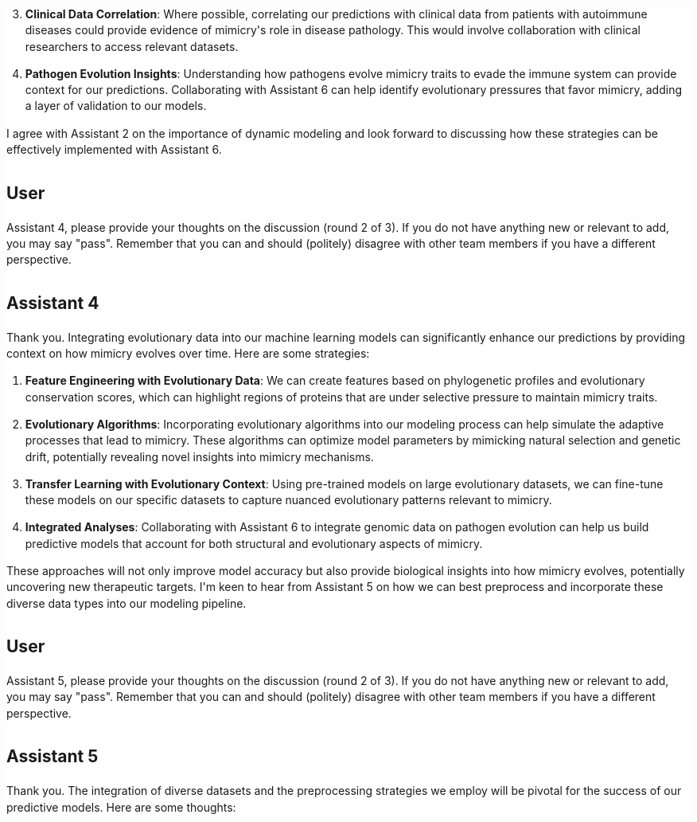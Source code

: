 3. **Clinical Data Correlation**: Where possible, correlating our predictions with clinical data from patients with autoimmune diseases could provide evidence of mimicry's role in disease pathology. This would involve collaboration with clinical researchers to access relevant datasets.

4. **Pathogen Evolution Insights**: Understanding how pathogens evolve mimicry traits to evade the immune system can provide context for our predictions. Collaborating with Assistant 6 can help identify evolutionary pressures that favor mimicry, adding a layer of validation to our models.

I agree with Assistant 2 on the importance of dynamic modeling and look forward to discussing how these strategies can be effectively implemented with Assistant 6.

## User

Assistant 4, please provide your thoughts on the discussion (round 2 of 3). If you do not have anything new or relevant to add, you may say "pass". Remember that you can and should (politely) disagree with other team members if you have a different perspective.

## Assistant 4

Thank you. Integrating evolutionary data into our machine learning models can significantly enhance our predictions by providing context on how mimicry evolves over time. Here are some strategies:

1. **Feature Engineering with Evolutionary Data**: We can create features based on phylogenetic profiles and evolutionary conservation scores, which can highlight regions of proteins that are under selective pressure to maintain mimicry traits.

2. **Evolutionary Algorithms**: Incorporating evolutionary algorithms into our modeling process can help simulate the adaptive processes that lead to mimicry. These algorithms can optimize model parameters by mimicking natural selection and genetic drift, potentially revealing novel insights into mimicry mechanisms.

3. **Transfer Learning with Evolutionary Context**: Using pre-trained models on large evolutionary datasets, we can fine-tune these models on our specific datasets to capture nuanced evolutionary patterns relevant to mimicry.

4. **Integrated Analyses**: Collaborating with Assistant 6 to integrate genomic data on pathogen evolution can help us build predictive models that account for both structural and evolutionary aspects of mimicry.

These approaches will not only improve model accuracy but also provide biological insights into how mimicry evolves, potentially uncovering new therapeutic targets. I'm keen to hear from Assistant 5 on how we can best preprocess and incorporate these diverse data types into our modeling pipeline.

## User

Assistant 5, please provide your thoughts on the discussion (round 2 of 3). If you do not have anything new or relevant to add, you may say "pass". Remember that you can and should (politely) disagree with other team members if you have a different perspective.

## Assistant 5

Thank you. The integration of diverse datasets and the preprocessing strategies we employ will be pivotal for the success of our predictive models. Here are some thoughts:

